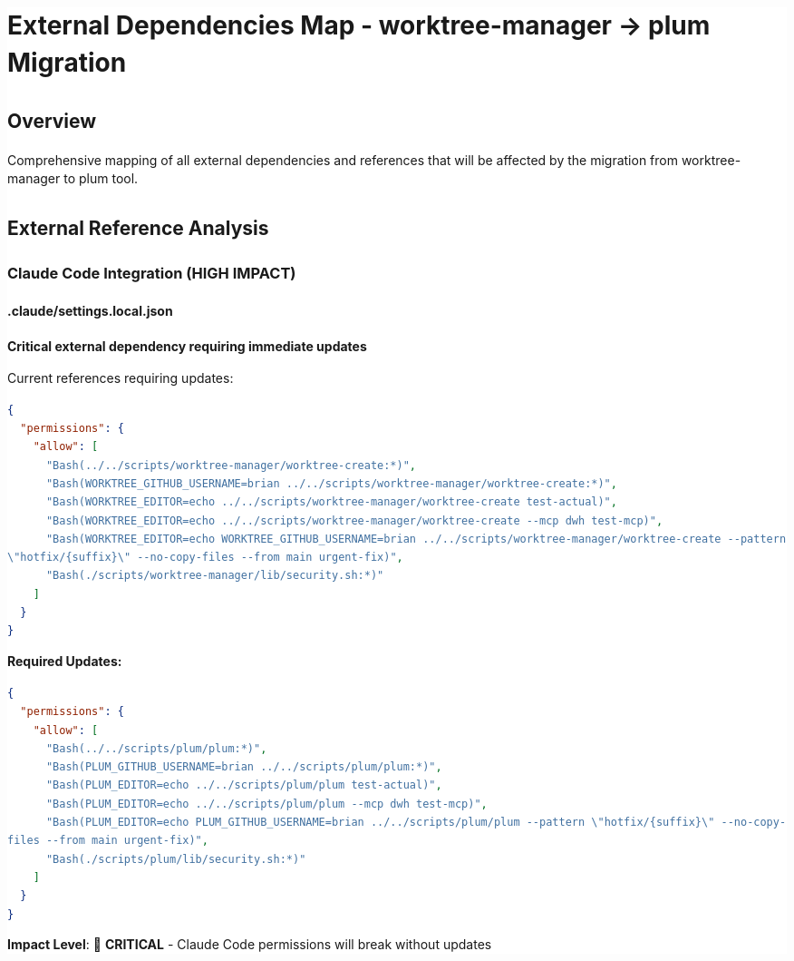 # External Dependencies Map - worktree-manager → plum Migration

## Overview

Comprehensive mapping of all external dependencies and references that will be affected by the migration from worktree-manager to plum tool.

## External Reference Analysis

### Claude Code Integration (HIGH IMPACT)

#### .claude/settings.local.json
**Critical external dependency requiring immediate updates**

Current references requiring updates:
```json
{
  "permissions": {
    "allow": [
      "Bash(../../scripts/worktree-manager/worktree-create:*)",
      "Bash(WORKTREE_GITHUB_USERNAME=brian ../../scripts/worktree-manager/worktree-create:*)",
      "Bash(WORKTREE_EDITOR=echo ../../scripts/worktree-manager/worktree-create test-actual)",
      "Bash(WORKTREE_EDITOR=echo ../../scripts/worktree-manager/worktree-create --mcp dwh test-mcp)",
      "Bash(WORKTREE_EDITOR=echo WORKTREE_GITHUB_USERNAME=brian ../../scripts/worktree-manager/worktree-create --pattern \"hotfix/{suffix}\" --no-copy-files --from main urgent-fix)",
      "Bash(./scripts/worktree-manager/lib/security.sh:*)"
    ]
  }
}
```

**Required Updates:**
```json
{
  "permissions": {
    "allow": [
      "Bash(../../scripts/plum/plum:*)",
      "Bash(PLUM_GITHUB_USERNAME=brian ../../scripts/plum/plum:*)",
      "Bash(PLUM_EDITOR=echo ../../scripts/plum/plum test-actual)",
      "Bash(PLUM_EDITOR=echo ../../scripts/plum/plum --mcp dwh test-mcp)",
      "Bash(PLUM_EDITOR=echo PLUM_GITHUB_USERNAME=brian ../../scripts/plum/plum --pattern \"hotfix/{suffix}\" --no-copy-files --from main urgent-fix)",
      "Bash(./scripts/plum/lib/security.sh:*)"
    ]
  }
}
```

**Impact Level**: 🔴 **CRITICAL** - Claude Code permissions will break without updates
